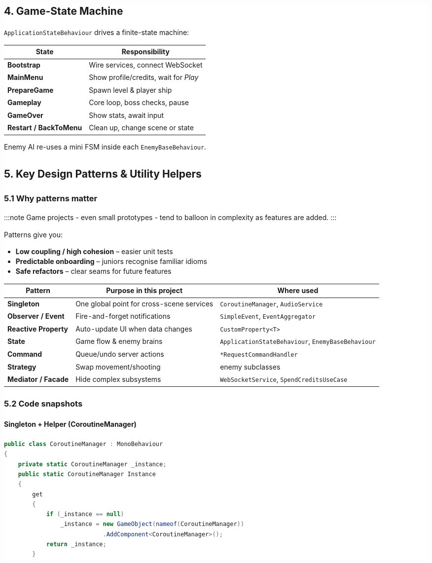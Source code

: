 ## 4. Game-State Machine

`ApplicationStateBehaviour` drives a finite-state machine:

| State                    | Responsibility                        |
| ------------------------ | ------------------------------------- |
| **Bootstrap**            | Wire services, connect WebSocket      |
| **MainMenu**             | Show profile/credits, wait for _Play_ |
| **PrepareGame**          | Spawn level & player ship             |
| **Gameplay**             | Core loop, boss checks, pause         |
| **GameOver**             | Show stats, await input               |
| **Restart / BackToMenu** | Clean up, change scene or state       |

Enemy AI re-uses a mini FSM inside each `EnemyBaseBehaviour`.

## 5. Key Design Patterns & Utility Helpers

### 5.1 Why patterns matter

:::note
Game projects - even small prototypes - tend to balloon in complexity as features are added.
:::

Patterns give you:

- **Low coupling / high cohesion** – easier unit tests
- **Predictable onboarding** – juniors recognise familiar idioms
- **Safe refactors** – clear seams for future features

| Pattern               | Purpose in this project                   | Where used                                        |
| --------------------- | ----------------------------------------- | ------------------------------------------------- |
| **Singleton**         | One global point for cross-scene services | `CoroutineManager`, `AudioService`                |
| **Observer / Event**  | Fire-and-forget notifications             | `SimpleEvent`, `EventAggregator`                  |
| **Reactive Property** | Auto-update UI when data changes          | `CustomProperty<T>`                               |
| **State**             | Game flow & enemy brains                  | `ApplicationStateBehaviour`, `EnemyBaseBehaviour` |
| **Command**           | Queue/undo server actions                 | `*RequestCommandHandler`                          |
| **Strategy**          | Swap movement/shooting                    | enemy subclasses                                  |
| **Mediator / Facade** | Hide complex subsystems                   | `WebSocketService`, `SpendCreditsUseCase`         |

### 5.2 Code snapshots

#### Singleton + Helper (CoroutineManager)

```csharp
public class CoroutineManager : MonoBehaviour
{
    private static CoroutineManager _instance;
    public static CoroutineManager Instance
    {
        get
        {
            if (_instance == null)
                _instance = new GameObject(nameof(CoroutineManager))
                            .AddComponent<CoroutineManager>();
            return _instance;
        }
```